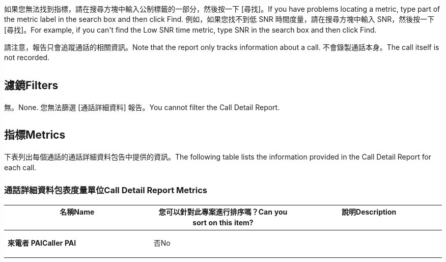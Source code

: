 <span data-ttu-id="1103d-135">如果您無法找到指標，請在搜尋方塊中輸入公制標籤的一部分，然後按一下 [尋找]。</span><span class="sxs-lookup"><span data-stu-id="1103d-135">If you have problems locating a metric, type part of the metric label in the search box and then click Find.</span></span> <span data-ttu-id="1103d-136">例如，如果您找不到低 SNR 時間度量，請在搜尋方塊中輸入 SNR，然後按一下 [尋找]。</span><span class="sxs-lookup"><span data-stu-id="1103d-136">For example, if you can't find the Low SNR time metric, type SNR in the search box and then click Find.</span></span>

<span data-ttu-id="1103d-137">請注意，報告只會追蹤通話的相關資訊。</span><span class="sxs-lookup"><span data-stu-id="1103d-137">Note that the report only tracks information about a call.</span></span> <span data-ttu-id="1103d-138">不會錄製通話本身。</span><span class="sxs-lookup"><span data-stu-id="1103d-138">The call itself is not recorded.</span></span>

</div>

<div>

## <a name="filters"></a><span data-ttu-id="1103d-139">濾鏡</span><span class="sxs-lookup"><span data-stu-id="1103d-139">Filters</span></span>

<span data-ttu-id="1103d-140">無。</span><span class="sxs-lookup"><span data-stu-id="1103d-140">None.</span></span> <span data-ttu-id="1103d-141">您無法篩選 [通話詳細資料] 報告。</span><span class="sxs-lookup"><span data-stu-id="1103d-141">You cannot filter the Call Detail Report.</span></span>

</div>

<div>

## <a name="metrics"></a><span data-ttu-id="1103d-142">指標</span><span class="sxs-lookup"><span data-stu-id="1103d-142">Metrics</span></span>

<span data-ttu-id="1103d-143">下表列出每個通話的通話詳細資料包告中提供的資訊。</span><span class="sxs-lookup"><span data-stu-id="1103d-143">The following table lists the information provided in the Call Detail Report for each call.</span></span>

### <a name="call-detail-report-metrics"></a><span data-ttu-id="1103d-144">通話詳細資料包表度量單位</span><span class="sxs-lookup"><span data-stu-id="1103d-144">Call Detail Report Metrics</span></span>

<table>
<colgroup>
<col style="width: 33%" />
<col style="width: 33%" />
<col style="width: 33%" />
</colgroup>
<thead>
<tr class="header">
<th><span data-ttu-id="1103d-145">名稱</span><span class="sxs-lookup"><span data-stu-id="1103d-145">Name</span></span></th>
<th><span data-ttu-id="1103d-146">您可以針對此專案進行排序嗎？</span><span class="sxs-lookup"><span data-stu-id="1103d-146">Can you sort on this item?</span></span></th>
<th><span data-ttu-id="1103d-147">說明</span><span class="sxs-lookup"><span data-stu-id="1103d-147">Description</span></span></th>
</tr>
</thead>
<tbody>
<tr class="odd">
<td><p><span data-ttu-id="1103d-148"><strong>來電者 PAI</strong></span><span class="sxs-lookup"><span data-stu-id="1103d-148"><strong>Caller PAI</strong></span></span></p></td>
<td><p><span data-ttu-id="1103d-149">否</span><span class="sxs-lookup"><span data-stu-id="1103d-149">No</span></span></p></td>